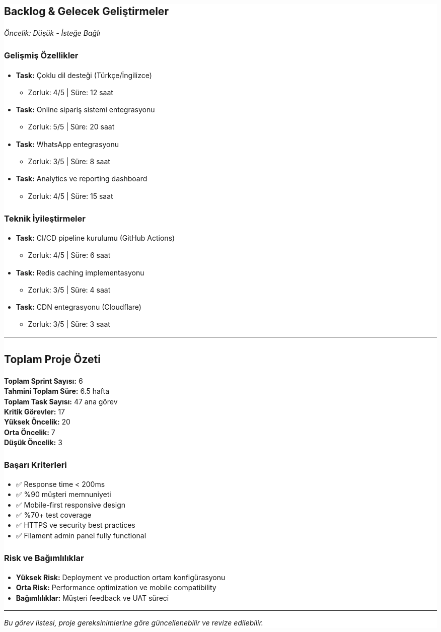 
## Backlog & Gelecek Geliştirmeler
*Öncelik: Düşük - İsteğe Bağlı*

### Gelişmiş Özellikler
- **Task:** Çoklu dil desteği (Türkçe/İngilizce)
  - Zorluk: 4/5 | Süre: 12 saat
  
- **Task:** Online sipariş sistemi entegrasyonu
  - Zorluk: 5/5 | Süre: 20 saat
  
- **Task:** WhatsApp entegrasyonu
  - Zorluk: 3/5 | Süre: 8 saat
  
- **Task:** Analytics ve reporting dashboard
  - Zorluk: 4/5 | Süre: 15 saat

### Teknik İyileştirmeler
- **Task:** CI/CD pipeline kurulumu (GitHub Actions)
  - Zorluk: 4/5 | Süre: 6 saat
  
- **Task:** Redis caching implementasyonu
  - Zorluk: 3/5 | Süre: 4 saat
  
- **Task:** CDN entegrasyonu (Cloudflare)
  - Zorluk: 3/5 | Süre: 3 saat

---

## Toplam Proje Özeti

**Toplam Sprint Sayısı:** 6  
**Tahmini Toplam Süre:** 6.5 hafta  
**Toplam Task Sayısı:** 47 ana görev  
**Kritik Görevler:** 17  
**Yüksek Öncelik:** 20  
**Orta Öncelik:** 7  
**Düşük Öncelik:** 3  

### Başarı Kriterleri
- ✅ Response time < 200ms
- ✅ %90 müşteri memnuniyeti
- ✅ Mobile-first responsive design
- ✅ %70+ test coverage
- ✅ HTTPS ve security best practices
- ✅ Filament admin panel fully functional

### Risk ve Bağımlılıklar
- **Yüksek Risk:** Deployment ve production ortam konfigürasyonu
- **Orta Risk:** Performance optimization ve mobile compatibility
- **Bağımlılıklar:** Müşteri feedback ve UAT süreci

---

*Bu görev listesi, proje gereksinimlerine göre güncellenebilir ve revize edilebilir.*
